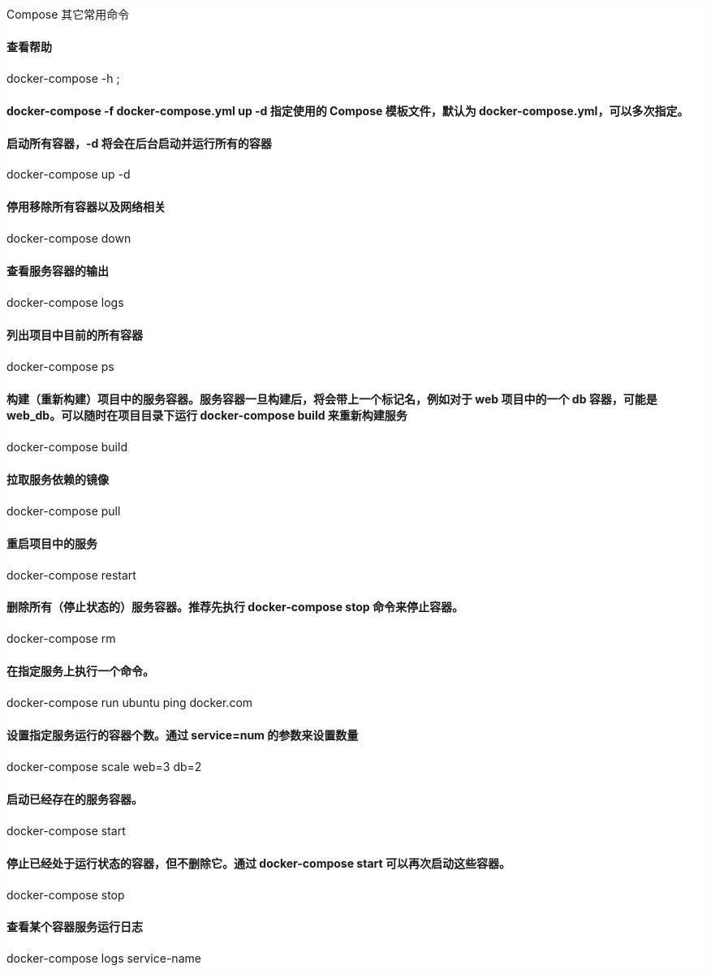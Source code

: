 
Compose 其它常用命令

#### 查看帮助
docker-compose -h ;
#### docker-compose -f docker-compose.yml up -d  指定使用的 Compose 模板文件，默认为 docker-compose.yml，可以多次指定。

#### 启动所有容器，-d 将会在后台启动并运行所有的容器
docker-compose up -d

#### 停用移除所有容器以及网络相关
docker-compose down

#### 查看服务容器的输出
docker-compose logs

#### 列出项目中目前的所有容器
docker-compose ps

#### 构建（重新构建）项目中的服务容器。服务容器一旦构建后，将会带上一个标记名，例如对于 web 项目中的一个 db 容器，可能是 web_db。可以随时在项目目录下运行 docker-compose build 来重新构建服务
docker-compose build

#### 拉取服务依赖的镜像
docker-compose pull

#### 重启项目中的服务
docker-compose restart

#### 删除所有（停止状态的）服务容器。推荐先执行 docker-compose stop 命令来停止容器。
docker-compose rm 

#### 在指定服务上执行一个命令。
docker-compose run ubuntu ping docker.com

#### 设置指定服务运行的容器个数。通过 service=num 的参数来设置数量
docker-compose scale web=3 db=2

#### 启动已经存在的服务容器。
docker-compose start

#### 停止已经处于运行状态的容器，但不删除它。通过 docker-compose start 可以再次启动这些容器。
docker-compose stop

#### 查看某个容器服务运行日志
docker-compose logs service-name